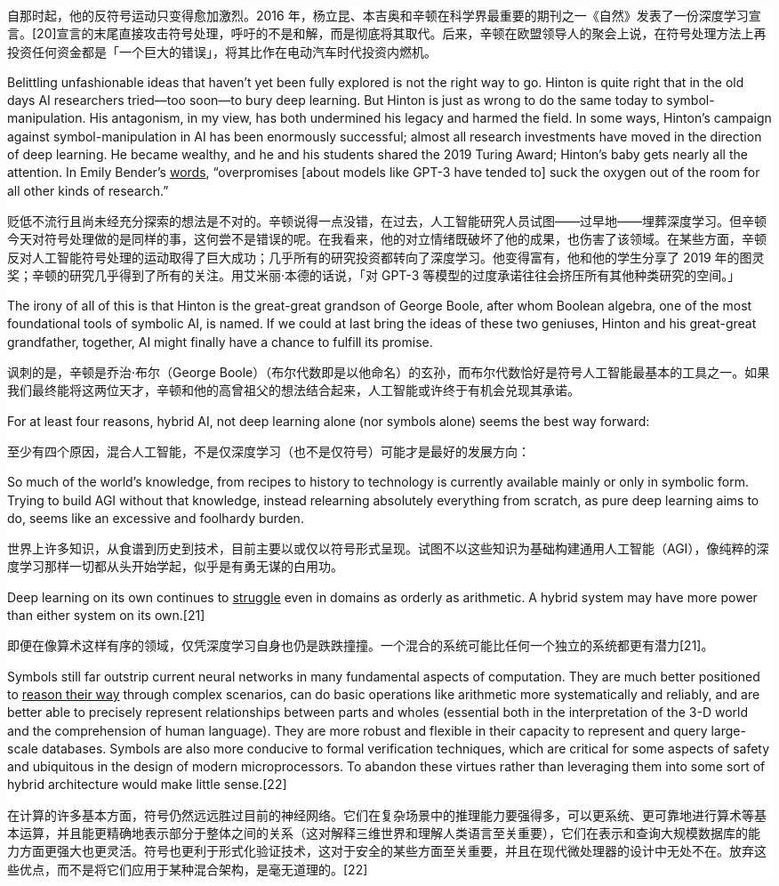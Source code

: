 自那时起，他的反符号运动只变得愈加激烈。2016 年，杨立昆、本吉奥和辛顿在科学界最重要的期刊之一《自然》发表了一份深度学习宣言。\[20\]宣言的末尾直接攻击符号处理，呼吁的不是和解，而是彻底将其取代。后来，辛顿在欧盟领导人的聚会上说，在符号处理方法上再投资任何资金都是「一个巨大的错误」，将其比作在电动汽车时代投资内燃机。

Belittling unfashionable ideas that haven’t yet been fully explored is not the right way to go. Hinton is quite right that in the old days AI researchers tried—too soon—to bury deep learning. But Hinton is just as wrong to do the same today to symbol-manipulation. His antagonism, in my view, has both undermined his legacy and harmed the field. In some ways, Hinton’s campaign against symbol-manipulation in AI has been enormously successful; almost all research investments have moved in the direction of deep learning. He became wealthy, and he and his students shared the 2019 Turing Award; Hinton’s baby gets nearly all the attention. In Emily Bender’s [words](https://twitter.com/emilymbender/status/1430944351358648324%3Fs%3D20%26amp%3Bt%3DpbCkZzF48en9SjIYaAWHtg), “overpromises \[about models like GPT-3 have tended to\] suck the oxygen out of the room for all other kinds of research.”

贬低不流行且尚未经充分探索的想法是不对的。辛顿说得一点没错，在过去，人工智能研究人员试图——过早地——埋葬深度学习。但辛顿今天对符号处理做的是同样的事，这何尝不是错误的呢。在我看来，他的对立情绪既破坏了他的成果，也伤害了该领域。在某些方面，辛顿反对人工智能符号处理的运动取得了巨大成功；几乎所有的研究投资都转向了深度学习。他变得富有，他和他的学生分享了 2019 年的图灵奖；辛顿的研究几乎得到了所有的关注。用艾米丽·本德的话说，「对 GPT-3 等模型的过度承诺往往会挤压所有其他种类研究的空间。」

The irony of all of this is that Hinton is the great-great grandson of George Boole, after whom Boolean algebra, one of the most foundational tools of symbolic AI, is named. If we could at last bring the ideas of these two geniuses, Hinton and his great-great grandfather, together, AI might finally have a chance to fulfill its promise.

讽刺的是，辛顿是乔治·布尔（George Boole）（布尔代数即是以他命名）的玄孙，而布尔代数恰好是符号人工智能最基本的工具之一。如果我们最终能将这两位天才，辛顿和他的高曾祖父的想法结合起来，人工智能或许终于有机会兑现其承诺。

For at least four reasons, hybrid AI, not deep learning alone (nor symbols alone) seems the best way forward:

至少有四个原因，混合人工智能，不是仅深度学习（也不是仅符号）可能才是最好的发展方向：

So much of the world’s knowledge, from recipes to history to technology is currently available mainly or only in symbolic form. Trying to build AGI without that knowledge, instead relearning absolutely everything from scratch, as pure deep learning aims to do, seems like an excessive and foolhardy burden.

世界上许多知识，从食谱到历史到技术，目前主要以或仅以符号形式呈现。试图不以这些知识为基础构建通用人工智能（AGI），像纯粹的深度学习那样一切都从头开始学起，似乎是有勇无谋的白用功。

Deep learning on its own continues to [struggle](https://arxiv.org/abs/2202.07206) even in domains as orderly as arithmetic. A hybrid system may have more power than either system on its own.\[21\]

即便在像算术这样有序的领域，仅凭深度学习自身也仍是跌跌撞撞。一个混合的系统可能比任何一个独立的系统都更有潜力\[21\]。

Symbols still far outstrip current neural networks in many fundamental aspects of computation. They are much better positioned to [reason their way](https://www.forbes.com/sites/cognitiveworld/2019/07/03/what-ai-can-learn-from-romeo--juliet/%3Fsh%3D49aa58dd1bd0) through complex scenarios, can do basic operations like arithmetic more systematically and reliably, and are better able to precisely represent relationships between parts and wholes (essential both in the interpretation of the 3-D world and the comprehension of human language). They are more robust and flexible in their capacity to represent and query large-scale databases. Symbols are also more conducive to formal verification techniques, which are critical for some aspects of safety and ubiquitous in the design of modern microprocessors. To abandon these virtues rather than leveraging them into some sort of hybrid architecture would make little sense.\[22\]

在计算的许多基本方面，符号仍然远远胜过目前的神经网络。它们在复杂场景中的推理能力要强得多，可以更系统、更可靠地进行算术等基本运算，并且能更精确地表示部分于整体之间的关系（这对解释三维世界和理解人类语言至关重要），它们在表示和查询大规模数据库的能力方面更强大也更灵活。符号也更利于形式化验证技术，这对于安全的某些方面至关重要，并且在现代微处理器的设计中无处不在。放弃这些优点，而不是将它们应用于某种混合架构，是毫无道理的。\[22\]
